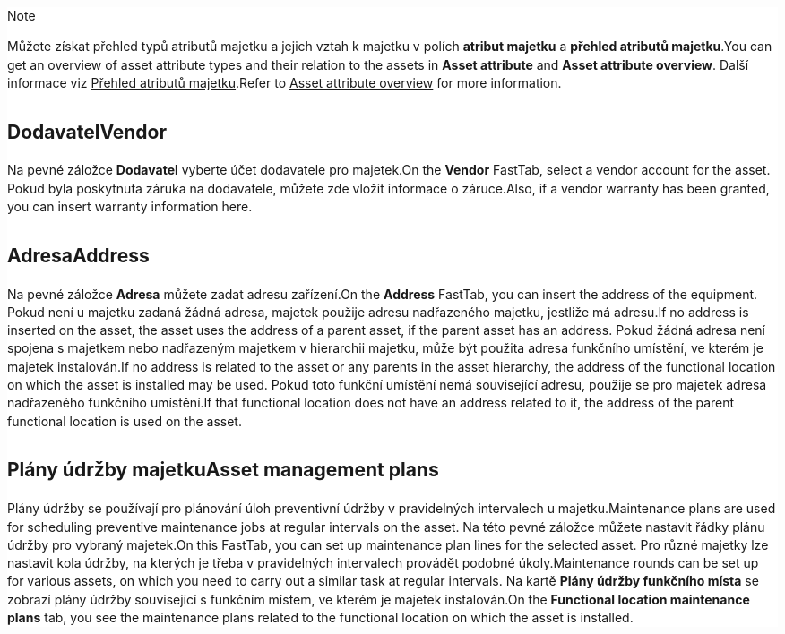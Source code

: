 >[!NOTE] 
><span data-ttu-id="ad19a-168">Můžete získat přehled typů atributů majetku a jejich vztah k majetku v polích **atribut majetku** a **přehled atributů majetku**.</span><span class="sxs-lookup"><span data-stu-id="ad19a-168">You can get an overview of asset attribute types and their relation to the assets in **Asset attribute** and **Asset attribute overview**.</span></span> <span data-ttu-id="ad19a-169">Další informace viz [Přehled atributů majetku](../objects/object-specification-overview.md).</span><span class="sxs-lookup"><span data-stu-id="ad19a-169">Refer to [Asset attribute overview](../objects/object-specification-overview.md) for more information.</span></span>

## <a name="vendor"></a><span data-ttu-id="ad19a-170">Dodavatel</span><span class="sxs-lookup"><span data-stu-id="ad19a-170">Vendor</span></span>

<span data-ttu-id="ad19a-171">Na pevné záložce **Dodavatel** vyberte účet dodavatele pro majetek.</span><span class="sxs-lookup"><span data-stu-id="ad19a-171">On the **Vendor** FastTab, select a vendor account for the asset.</span></span> <span data-ttu-id="ad19a-172">Pokud byla poskytnuta záruka na dodavatele, můžete zde vložit informace o záruce.</span><span class="sxs-lookup"><span data-stu-id="ad19a-172">Also, if a vendor warranty has been granted, you can insert warranty information here.</span></span>

## <a name="address"></a><span data-ttu-id="ad19a-173">Adresa</span><span class="sxs-lookup"><span data-stu-id="ad19a-173">Address</span></span>

<span data-ttu-id="ad19a-174">Na pevné záložce **Adresa** můžete zadat adresu zařízení.</span><span class="sxs-lookup"><span data-stu-id="ad19a-174">On the **Address** FastTab, you can insert the address of the equipment.</span></span> <span data-ttu-id="ad19a-175">Pokud není u majetku zadaná žádná adresa, majetek použije adresu nadřazeného majetku, jestliže má adresu.</span><span class="sxs-lookup"><span data-stu-id="ad19a-175">If no address is inserted on the asset, the asset uses the address of a parent asset, if the parent asset has an address.</span></span> <span data-ttu-id="ad19a-176">Pokud žádná adresa není spojena s majetkem nebo nadřazeným majetkem v hierarchii majetku, může být použita adresa funkčního umístění, ve kterém je majetek instalován.</span><span class="sxs-lookup"><span data-stu-id="ad19a-176">If no address is related to the asset or any parents in the asset hierarchy, the address of the functional location on which the asset is installed may be used.</span></span> <span data-ttu-id="ad19a-177">Pokud toto funkční umístění nemá související adresu, použije se pro majetek adresa nadřazeného funkčního umístění.</span><span class="sxs-lookup"><span data-stu-id="ad19a-177">If that functional location does not have an address related to it, the address of the parent functional location is used on the asset.</span></span>

## <a name="asset-management-plans"></a><span data-ttu-id="ad19a-178">Plány údržby majetku</span><span class="sxs-lookup"><span data-stu-id="ad19a-178">Asset management plans</span></span>

<span data-ttu-id="ad19a-179">Plány údržby se používají pro plánování úloh preventivní údržby v pravidelných intervalech u majetku.</span><span class="sxs-lookup"><span data-stu-id="ad19a-179">Maintenance plans are used for scheduling preventive maintenance jobs at regular intervals on the asset.</span></span> <span data-ttu-id="ad19a-180">Na této pevné záložce můžete nastavit řádky plánu údržby pro vybraný majetek.</span><span class="sxs-lookup"><span data-stu-id="ad19a-180">On this FastTab, you can set up maintenance plan lines for the selected asset.</span></span> <span data-ttu-id="ad19a-181">Pro různé majetky lze nastavit kola údržby, na kterých je třeba v pravidelných intervalech provádět podobné úkoly.</span><span class="sxs-lookup"><span data-stu-id="ad19a-181">Maintenance rounds can be set up for various assets, on which you need to carry out a similar task at regular intervals.</span></span> <span data-ttu-id="ad19a-182">Na kartě **Plány údržby funkčního místa** se zobrazí plány údržby související s funkčním místem, ve kterém je majetek instalován.</span><span class="sxs-lookup"><span data-stu-id="ad19a-182">On the **Functional location maintenance plans** tab, you see the maintenance plans related to the functional location on which the asset is installed.</span></span>
